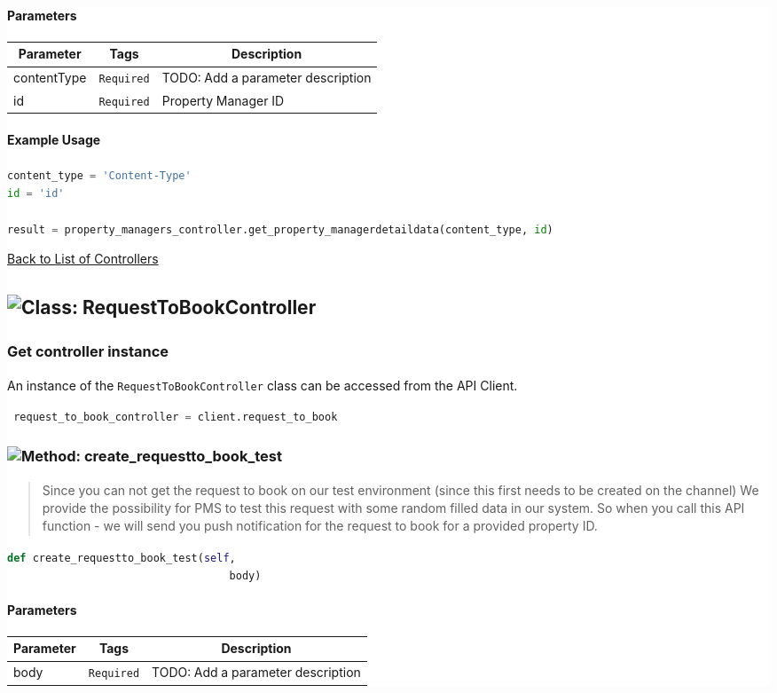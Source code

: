 #### Parameters

| Parameter | Tags | Description |
|-----------|------|-------------|
| contentType |  ``` Required ```  | TODO: Add a parameter description |
| id |  ``` Required ```  | Property Manager ID |



#### Example Usage

```python
content_type = 'Content-Type'
id = 'id'

result = property_managers_controller.get_property_managerdetaildata(content_type, id)

```


[Back to List of Controllers](#list_of_controllers)

## <a name="request_to_book_controller"></a>![Class: ](https://apidocs.io/img/class.png ".RequestToBookController") RequestToBookController

### Get controller instance

An instance of the ``` RequestToBookController ``` class can be accessed from the API Client.

```python
 request_to_book_controller = client.request_to_book
```

### <a name="create_requestto_book_test"></a>![Method: ](https://apidocs.io/img/method.png ".RequestToBookController.create_requestto_book_test") create_requestto_book_test

> Since you can not get the request to book on our test environment (since this first needs to be created on the channel) We provide the possibility for PMS to test this request with some random filled data in our system. So when you call this API function - we will send you push notification for the request to book for a provided property ID.

```python
def create_requestto_book_test(self,
                                   body)
```

#### Parameters

| Parameter | Tags | Description |
|-----------|------|-------------|
| body |  ``` Required ```  | TODO: Add a parameter description |
